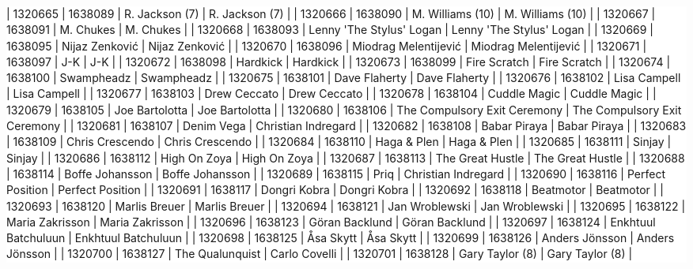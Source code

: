 | 1320665 | 1638089 | R. Jackson (7) | R. Jackson (7) |
| 1320666 | 1638090 | M. Williams (10) | M. Williams (10) |
| 1320667 | 1638091 | M. Chukes | M. Chukes |
| 1320668 | 1638093 | Lenny 'The Stylus' Logan | Lenny 'The Stylus' Logan |
| 1320669 | 1638095 | Nijaz Zenković | Nijaz Zenković |
| 1320670 | 1638096 | Miodrag Melentijević | Miodrag Melentijević |
| 1320671 | 1638097 | J-K | J-K |
| 1320672 | 1638098 | Hardkick | Hardkick |
| 1320673 | 1638099 | Fire Scratch | Fire Scratch |
| 1320674 | 1638100 | Swampheadz | Swampheadz |
| 1320675 | 1638101 | Dave Flaherty | Dave Flaherty |
| 1320676 | 1638102 | Lisa Campell | Lisa Campell |
| 1320677 | 1638103 | Drew Ceccato | Drew Ceccato |
| 1320678 | 1638104 | Cuddle Magic | Cuddle Magic |
| 1320679 | 1638105 | Joe Bartolotta | Joe Bartolotta |
| 1320680 | 1638106 | The Compulsory Exit Ceremony | The Compulsory Exit Ceremony |
| 1320681 | 1638107 | Denim Vega | Christian Indregard |
| 1320682 | 1638108 | Babar Piraya | Babar Piraya |
| 1320683 | 1638109 | Chris Crescendo | Chris Crescendo |
| 1320684 | 1638110 | Haga & Plen | Haga & Plen |
| 1320685 | 1638111 | Sinjay | Sinjay |
| 1320686 | 1638112 | High On Zoya | High On Zoya |
| 1320687 | 1638113 | The Great Hustle | The Great Hustle |
| 1320688 | 1638114 | Boffe Johansson | Boffe Johansson |
| 1320689 | 1638115 | Priq | Christian Indregard |
| 1320690 | 1638116 | Perfect Position | Perfect Position |
| 1320691 | 1638117 | Dongri Kobra | Dongri Kobra |
| 1320692 | 1638118 | Beatmotor | Beatmotor |
| 1320693 | 1638120 | Marlis Breuer | Marlis Breuer |
| 1320694 | 1638121 | Jan Wroblewski | Jan Wroblewski |
| 1320695 | 1638122 | Maria Zakrisson | Maria Zakrisson |
| 1320696 | 1638123 | Göran Backlund | Göran Backlund |
| 1320697 | 1638124 | Enkhtuul Batchuluun | Enkhtuul Batchuluun |
| 1320698 | 1638125 | Åsa Skytt | Åsa Skytt |
| 1320699 | 1638126 | Anders Jönsson | Anders Jönsson |
| 1320700 | 1638127 | The Qualunquist | Carlo Covelli |
| 1320701 | 1638128 | Gary Taylor (8) | Gary Taylor (8) |